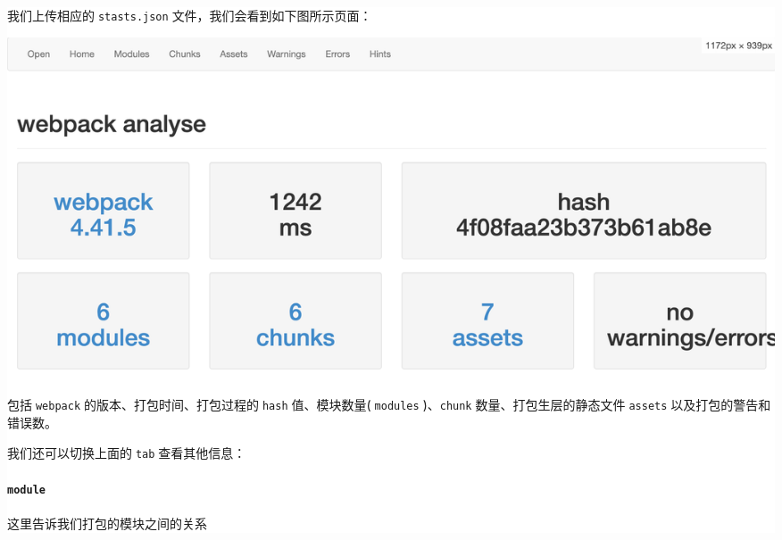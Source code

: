 我们上传相应的 `stasts.json` 文件，我们会看到如下图所示页面：

![](./img/analyse3.png)

包括 `webpack` 的版本、打包时间、打包过程的 `hash` 值、模块数量( `modules` )、`chunk` 数量、打包生层的静态文件 `assets` 以及打包的警告和错误数。

我们还可以切换上面的 `tab` 查看其他信息：

#### `module`

这里告诉我们打包的模块之间的关系
